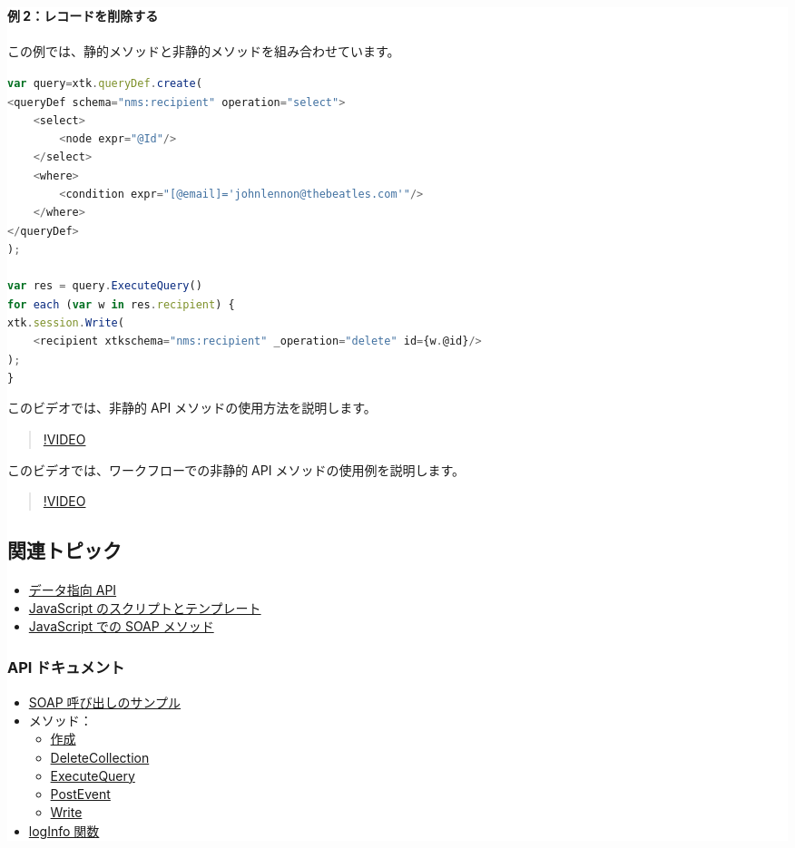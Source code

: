 #### 例 2：レコードを削除する

この例では、静的メソッドと非静的メソッドを組み合わせています。

```javascript
var query=xtk.queryDef.create(
<queryDef schema="nms:recipient" operation="select">
    <select>
        <node expr="@Id"/>
    </select>
    <where>
        <condition expr="[@email]='johnlennon@thebeatles.com'"/>
    </where>
</queryDef>
);

var res = query.ExecuteQuery()
for each (var w in res.recipient) {
xtk.session.Write(
    <recipient xtkschema="nms:recipient" _operation="delete" id={w.@id}/>
);
}
```

このビデオでは、非静的 API メソッドの使用方法を説明します。
>[!VIDEO](https://video.tv.adobe.com/v/18477/?learn=on)

このビデオでは、ワークフローでの非静的 API メソッドの使用例を説明します。
>[!VIDEO](https://video.tv.adobe.com/v/18476/?learn=on)

## 関連トピック

* [データ指向 API](../../configuration/using/data-oriented-apis.md)
* [JavaScript のスクリプトとテンプレート](javascript-scripts-and-templates.md)
* [JavaScript での SOAP メソッド](../../configuration/using/soap-methods-in-javascript.md)

### API ドキュメント

* [SOAP 呼び出しのサンプル](https://experienceleague.adobe.com/developer/campaign-api/api/p-14.html?lang=ja)
* メソッド：
   * [作成](https://experienceleague.adobe.com/developer/campaign-api/api/f-create.html?lang=ja)
   * [DeleteCollection](https://experienceleague.adobe.com/developer/campaign-api/api/sm-session-DeleteCollection.html?lang=ja)
   * [ExecuteQuery](https://experienceleague.adobe.com/developer/campaign-api/api/sm-queryDef-ExecuteQuery.html?lang=ja)
   * [PostEvent](https://experienceleague.adobe.com/developer/campaign-api/api/sm-workflow-PostEvent.html?lang=ja)
   * [Write](https://experienceleague.adobe.com/developer/campaign-api/api/sm-session-Write.html?lang=ja)
* [logInfo 関数](https://experienceleague.adobe.com/developer/campaign-api/api/f-logInfo.html?lang=ja)
